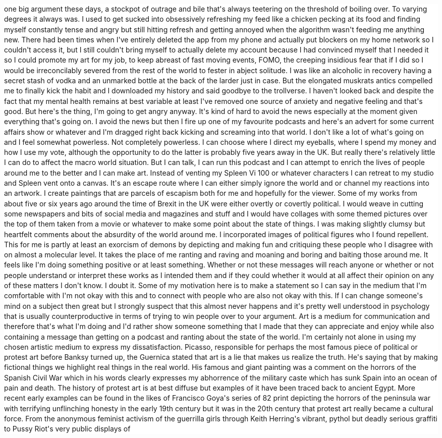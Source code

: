 one big argument these days, a stockpot of outrage and bile that's always teetering on the threshold
of boiling over. To varying degrees it always was. I used to get sucked into obsessively refreshing
my feed like a chicken pecking at its food and finding myself constantly tense and angry but
still hitting refresh and getting annoyed when the algorithm wasn't feeding me anything new.
There had been times when I've entirely deleted the app from my phone and actually put blockers
on my home network so I couldn't access it, but I still couldn't bring myself to actually delete
my account because I had convinced myself that I needed it so I could promote my art for my job,
to keep abreast of fast moving events, FOMO, the creeping insidious fear that if I did so I would
be irreconcilably severed from the rest of the world to fester in abject solitude. I was like
an alcoholic in recovery having a secret stash of vodka and an unmarked bottle at the back of the
larder just in case. But the elongated muskrats antics compelled me to finally kick the habit
and I downloaded my history and said goodbye to the trollverse. I haven't looked back and despite
the fact that my mental health remains at best variable at least I've removed one source of
anxiety and negative feeling and that's good. But here's the thing, I'm going to get angry anyway.
It's kind of hard to avoid the news especially at the moment given everything that's going on.
I avoid the news but then I fire up one of my favourite podcasts and here's an advert for some
current affairs show or whatever and I'm dragged right back kicking and screaming into that world.
I don't like a lot of what's going on and I feel somewhat powerless. Not completely powerless. I
can choose where I direct my eyeballs, where I spend my money and how I use my vote, although
the opportunity to do the latter is probably five years away in the UK. But really there's
relatively little I can do to affect the macro world situation. But I can talk, I can run this
podcast and I can attempt to enrich the lives of people around me to the better and I can make art.
Instead of venting my Spleen Vi 100 or whatever characters I can retreat to my studio and Spleen
vent onto a canvas. It's an escape route where I can either simply ignore the world and or channel
my reactions into an artwork. I create paintings that are parcels of escapism both for me and
hopefully for the viewer. Some of my works from about five or six years ago around the time of
Brexit in the UK were either overtly or covertly political. I would weave in cutting some newspapers
and bits of social media and magazines and stuff and I would have collages with some themed pictures
over the top of them taken from a movie or whatever to make some point about the state of things.
I was making slightly clumsy but heartfelt comments about the absurdity of the world around me.
I incorporated images of political figures who I found repellent. This for me is partly at least
an exorcism of demons by depicting and making fun and critiquing these people who I disagree with on
almost a molecular level. It takes the place of me ranting and raving and moaning and boring and
baiting those around me. It feels like I'm doing something positive or at least something. Whether
or not these messages will reach anyone or whether or not people understand or interpret these works
as I intended them and if they could whether it would at all affect their opinion on any of these
matters I don't know. I doubt it. Some of my motivation here is to make a statement so I can
say in the medium that I'm comfortable with I'm not okay with this and to connect with people who
are also not okay with this. If I can change someone's mind on a subject then great but I
strongly suspect that this almost never happens and it's pretty well understood in psychology that
is usually counterproductive in terms of trying to win people over to your argument.
Art is a medium for communication and therefore that's what I'm doing and I'd rather show someone
something that I made that they can appreciate and enjoy while also containing a message than
getting on a podcast and ranting about the state of the world. I'm certainly not alone in using my
chosen artistic medium to express my dissatisfaction. Picasso, responsible for perhaps the most famous
piece of political or protest art before Banksy turned up, the Guernica stated that art is a lie
that makes us realize the truth. He's saying that by making fictional things we highlight real things
in the real world. His famous and giant painting was a comment on the horrors of the Spanish Civil
War which in his words clearly expresses my abhorrence of the military caste which has sunk
Spain into an ocean of pain and death. The history of protest art is at best diffuse but examples of
it have been traced back to ancient Egypt. More recent early examples can be found in the likes
of Francisco Goya's series of 82 print depicting the horrors of the peninsula war with terrifying
unflinching honesty in the early 19th century but it was in the 20th century that protest art really
became a cultural force. From the anonymous feminist activism of the guerrilla girls through
Keith Herring's vibrant, pythol but deadly serious graffiti to Pussy Riot's very public displays of